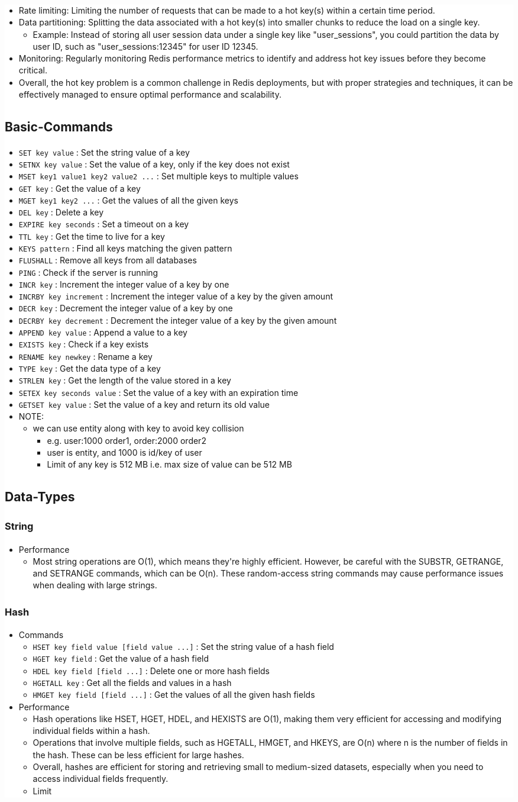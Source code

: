   - Rate limiting: Limiting the number of requests that can be made to a hot key(s) within a certain time period.
  - Data partitioning: Splitting the data associated with a hot key(s) into smaller chunks to reduce the load on a single key.
    - Example: Instead of storing all user session data under a single key like "user_sessions", you could partition the data by user ID, such as "user_sessions:12345" for user ID 12345.
- Monitoring: Regularly monitoring Redis performance metrics to identify and address hot key issues before they become critical.
- Overall, the hot key problem is a common challenge in Redis deployments, but with proper strategies and techniques, it can be effectively managed to ensure optimal performance and scalability.

## Basic-Commands
- `SET key value` : Set the string value of a key
- `SETNX key value` : Set the value of a key, only if the key does not exist
- `MSET key1 value1 key2 value2 ...` : Set multiple keys to multiple values
- `GET key` : Get the value of a key
- `MGET key1 key2 ...` : Get the values of all the given keys
- `DEL key` : Delete a key
- `EXPIRE key seconds` : Set a timeout on a key
- `TTL key` : Get the time to live for a key
- `KEYS pattern` : Find all keys matching the given pattern
- `FLUSHALL` : Remove all keys from all databases
- `PING` : Check if the server is running
- `INCR key` : Increment the integer value of a key by one
- `INCRBY key increment` : Increment the integer value of a key by the given amount
- `DECR key` : Decrement the integer value of a key by one
- `DECRBY key decrement` : Decrement the integer value of a key by the given amount
- `APPEND key value` : Append a value to a key
- `EXISTS key` : Check if a key exists
- `RENAME key newkey` : Rename a key
- `TYPE key` : Get the data type of a key
- `STRLEN key` : Get the length of the value stored in a key
- `SETEX key seconds value` : Set the value of a key with an expiration time
- `GETSET key value` : Set the value of a key and return its old value
- NOTE: 
  - we can use entity along with key to avoid key collision
    - e.g. user:1000 order1, order:2000 order2
    - user is entity, and 1000 is id/key of user
    - Limit of any key is 512 MB i.e. max size of value can be 512 MB
## Data-Types
### String 
  - Performance
    - Most string operations are O(1), which means they're highly efficient. However, be careful with the SUBSTR, GETRANGE, and SETRANGE commands, which can be O(n). These random-access string commands may cause performance issues when dealing with large strings.
### Hash 
  - Commands
    - `HSET key field value [field value ...]` : Set the string value of a hash field
    - `HGET key field` : Get the value of a hash field
    - `HDEL key field [field ...]` : Delete one or more hash fields
    - `HGETALL key` : Get all the fields and values in a hash
    - `HMGET key field [field ...]` : Get the values of all the given hash fields
  - Performance
      - Hash operations like HSET, HGET, HDEL, and HEXISTS are O(1), making them very efficient for accessing and modifying individual fields within a hash.
      - Operations that involve multiple fields, such as HGETALL, HMGET, and HKEYS, are O(n) where n is the number of fields in the hash. These can be less efficient for large hashes.
      - Overall, hashes are efficient for storing and retrieving small to medium-sized datasets, especially when you need to access individual fields frequently.
    - Limit